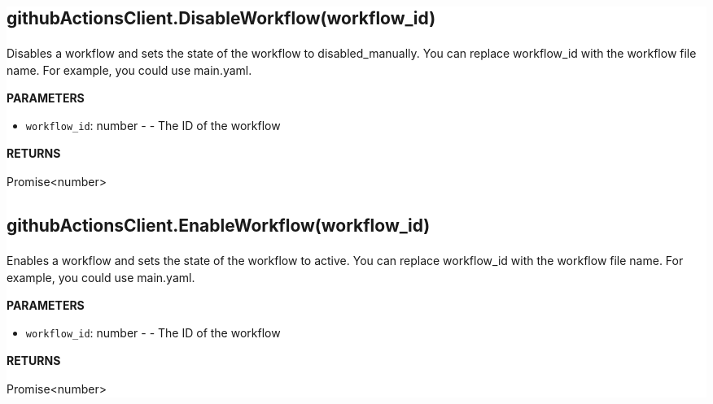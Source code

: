 ## githubActionsClient.DisableWorkflow(workflow_id)

Disables a workflow and sets the state of the workflow to disabled_manually. You can replace workflow_id with the workflow file name. For example, you could use main.yaml.

**PARAMETERS**

- `workflow_id`: number - - The ID of the workflow

**RETURNS**

Promise&lt;number&gt;

## githubActionsClient.EnableWorkflow(workflow_id)

Enables a workflow and sets the state of the workflow to active. You can replace workflow_id with the workflow file name. For example, you could use main.yaml.

**PARAMETERS**

- `workflow_id`: number - - The ID of the workflow

**RETURNS**

Promise&lt;number&gt;